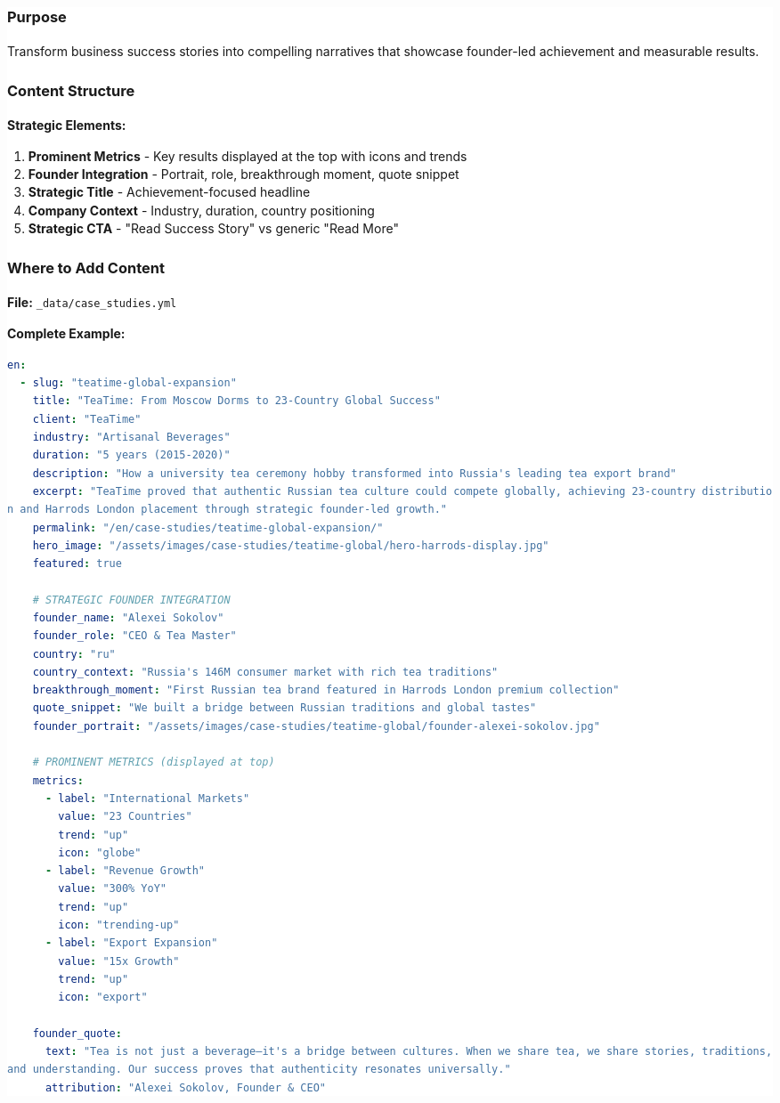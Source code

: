 ### Purpose
Transform business success stories into compelling narratives that showcase founder-led achievement and measurable results.

### Content Structure

**Strategic Elements:**
1. **Prominent Metrics** - Key results displayed at the top with icons and trends
2. **Founder Integration** - Portrait, role, breakthrough moment, quote snippet
3. **Strategic Title** - Achievement-focused headline
4. **Company Context** - Industry, duration, country positioning
5. **Strategic CTA** - "Read Success Story" vs generic "Read More"

### Where to Add Content

**File:** `_data/case_studies.yml`

**Complete Example:**

```yaml
en:
  - slug: "teatime-global-expansion"
    title: "TeaTime: From Moscow Dorms to 23-Country Global Success"
    client: "TeaTime"
    industry: "Artisanal Beverages"
    duration: "5 years (2015-2020)"
    description: "How a university tea ceremony hobby transformed into Russia's leading tea export brand"
    excerpt: "TeaTime proved that authentic Russian tea culture could compete globally, achieving 23-country distribution and Harrods London placement through strategic founder-led growth."
    permalink: "/en/case-studies/teatime-global-expansion/"
    hero_image: "/assets/images/case-studies/teatime-global/hero-harrods-display.jpg"
    featured: true
    
    # STRATEGIC FOUNDER INTEGRATION
    founder_name: "Alexei Sokolov"
    founder_role: "CEO & Tea Master"
    country: "ru"
    country_context: "Russia's 146M consumer market with rich tea traditions"
    breakthrough_moment: "First Russian tea brand featured in Harrods London premium collection"
    quote_snippet: "We built a bridge between Russian traditions and global tastes"
    founder_portrait: "/assets/images/case-studies/teatime-global/founder-alexei-sokolov.jpg"
    
    # PROMINENT METRICS (displayed at top)
    metrics:
      - label: "International Markets"
        value: "23 Countries"
        trend: "up"
        icon: "globe"
      - label: "Revenue Growth"
        value: "300% YoY"
        trend: "up"
        icon: "trending-up"
      - label: "Export Expansion"
        value: "15x Growth"
        trend: "up"
        icon: "export"
        
    founder_quote:
      text: "Tea is not just a beverage—it's a bridge between cultures. When we share tea, we share stories, traditions, and understanding. Our success proves that authenticity resonates universally."
      attribution: "Alexei Sokolov, Founder & CEO"
```
